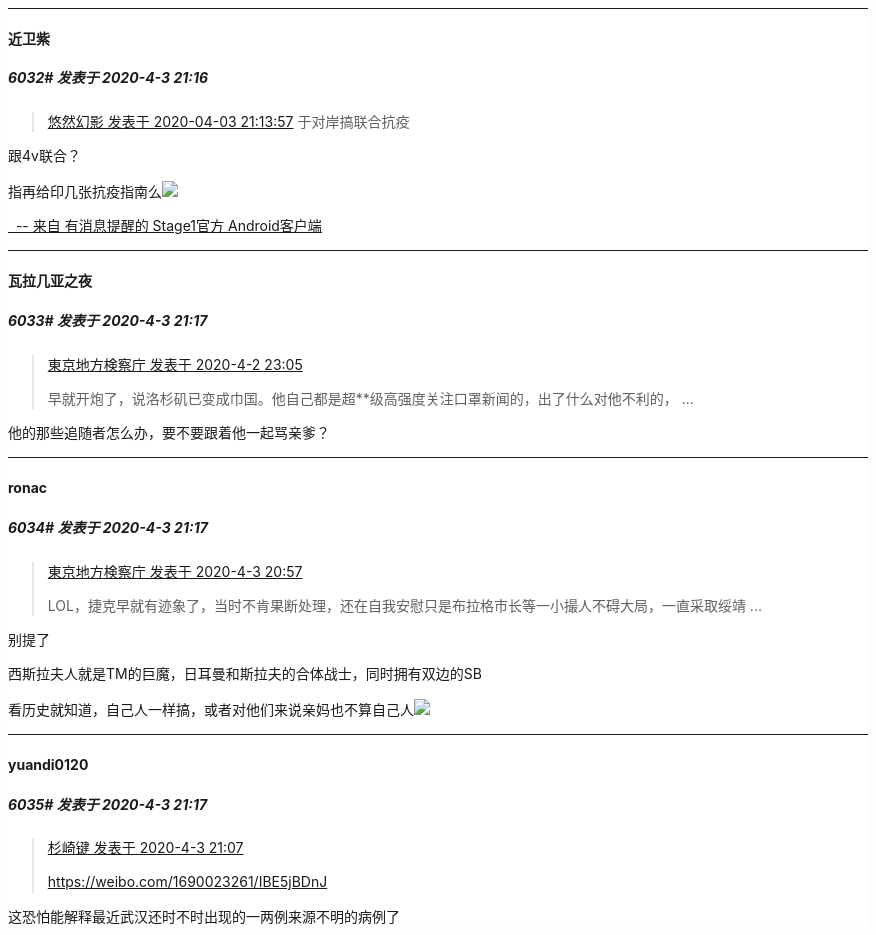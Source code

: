 
-----

####  近卫紫  
##### 6032#       发表于 2020-4-3 21:16


<blockquote><a href="httphttps://bbs.saraba1st.com/2b/forum.php?mod=redirect&amp;goto=findpost&amp;pid=46970503&amp;ptid=1921823" target="_blank">悠然幻影 发表于 2020-04-03 21:13:57</a>
于对岸搞联合抗疫</blockquote>跟4v联合？

指再给印几张抗疫指南么<img src="https://static.saraba1st.com/image/smiley/face2017/049.png" referrerpolicy="no-referrer">

[  -- 来自 有消息提醒的 Stage1官方 Android客户端](https://www.coolapk.com/apk/140634)


-----

####  瓦拉几亚之夜  
##### 6033#       发表于 2020-4-3 21:17


<blockquote><a href="httphttps://bbs.saraba1st.com/2b/forum.php?mod=redirect&amp;goto=findpost&amp;pid=46961035&amp;ptid=1921823" target="_blank">東京地方検察庁 发表于 2020-4-2 23:05</a>

早就开炮了，说洛杉矶已变成巾国。他自己都是超**级高强度关注口罩新闻的，出了什么对他不利的， ...</blockquote>
他的那些追随者怎么办，要不要跟着他一起骂亲爹？


-----

####  ronac  
##### 6034#       发表于 2020-4-3 21:17


<blockquote><a href="httphttps://bbs.saraba1st.com/2b/forum.php?mod=redirect&amp;goto=findpost&amp;pid=46970379&amp;ptid=1921823" target="_blank">東京地方検察庁 发表于 2020-4-3 20:57</a>

LOL，捷克早就有迹象了，当时不肯果断处理，还在自我安慰只是布拉格市长等一小撮人不碍大局，一直采取绥靖 ...</blockquote>
别提了

西斯拉夫人就是TM的巨魔，日耳曼和斯拉夫的合体战士，同时拥有双边的SB

看历史就知道，自己人一样搞，或者对他们来说亲妈也不算自己人<img src="https://static.saraba1st.com/image/smiley/face2017/037.png" referrerpolicy="no-referrer">


-----

####  yuandi0120  
##### 6035#       发表于 2020-4-3 21:17


<blockquote><a href="httphttps://bbs.saraba1st.com/2b/forum.php?mod=redirect&amp;goto=findpost&amp;pid=46970453&amp;ptid=1921823" target="_blank">杉崎键 发表于 2020-4-3 21:07</a>

https://weibo.com/1690023261/IBE5jBDnJ</blockquote>
这恐怕能解释最近武汉还时不时出现的一两例来源不明的病例了
